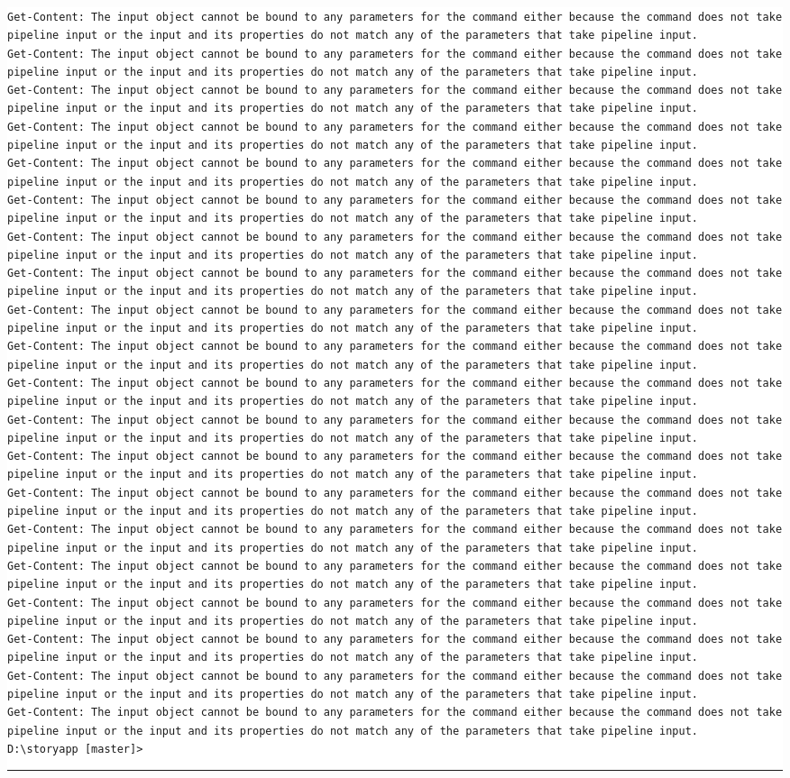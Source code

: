 ```
Get-Content: The input object cannot be bound to any parameters for the command either because the command does not take pipeline input or the input and its properties do not match any of the parameters that take pipeline input.
Get-Content: The input object cannot be bound to any parameters for the command either because the command does not take pipeline input or the input and its properties do not match any of the parameters that take pipeline input.
Get-Content: The input object cannot be bound to any parameters for the command either because the command does not take pipeline input or the input and its properties do not match any of the parameters that take pipeline input.
Get-Content: The input object cannot be bound to any parameters for the command either because the command does not take pipeline input or the input and its properties do not match any of the parameters that take pipeline input.
Get-Content: The input object cannot be bound to any parameters for the command either because the command does not take pipeline input or the input and its properties do not match any of the parameters that take pipeline input.
Get-Content: The input object cannot be bound to any parameters for the command either because the command does not take pipeline input or the input and its properties do not match any of the parameters that take pipeline input.
Get-Content: The input object cannot be bound to any parameters for the command either because the command does not take pipeline input or the input and its properties do not match any of the parameters that take pipeline input.
Get-Content: The input object cannot be bound to any parameters for the command either because the command does not take pipeline input or the input and its properties do not match any of the parameters that take pipeline input.
Get-Content: The input object cannot be bound to any parameters for the command either because the command does not take pipeline input or the input and its properties do not match any of the parameters that take pipeline input.
Get-Content: The input object cannot be bound to any parameters for the command either because the command does not take pipeline input or the input and its properties do not match any of the parameters that take pipeline input.
Get-Content: The input object cannot be bound to any parameters for the command either because the command does not take pipeline input or the input and its properties do not match any of the parameters that take pipeline input.
Get-Content: The input object cannot be bound to any parameters for the command either because the command does not take pipeline input or the input and its properties do not match any of the parameters that take pipeline input.
Get-Content: The input object cannot be bound to any parameters for the command either because the command does not take pipeline input or the input and its properties do not match any of the parameters that take pipeline input.
Get-Content: The input object cannot be bound to any parameters for the command either because the command does not take pipeline input or the input and its properties do not match any of the parameters that take pipeline input.
Get-Content: The input object cannot be bound to any parameters for the command either because the command does not take pipeline input or the input and its properties do not match any of the parameters that take pipeline input.
Get-Content: The input object cannot be bound to any parameters for the command either because the command does not take pipeline input or the input and its properties do not match any of the parameters that take pipeline input.
Get-Content: The input object cannot be bound to any parameters for the command either because the command does not take pipeline input or the input and its properties do not match any of the parameters that take pipeline input.
Get-Content: The input object cannot be bound to any parameters for the command either because the command does not take pipeline input or the input and its properties do not match any of the parameters that take pipeline input.
Get-Content: The input object cannot be bound to any parameters for the command either because the command does not take pipeline input or the input and its properties do not match any of the parameters that take pipeline input.
Get-Content: The input object cannot be bound to any parameters for the command either because the command does not take pipeline input or the input and its properties do not match any of the parameters that take pipeline input.
D:\storyapp [master]>
```

---